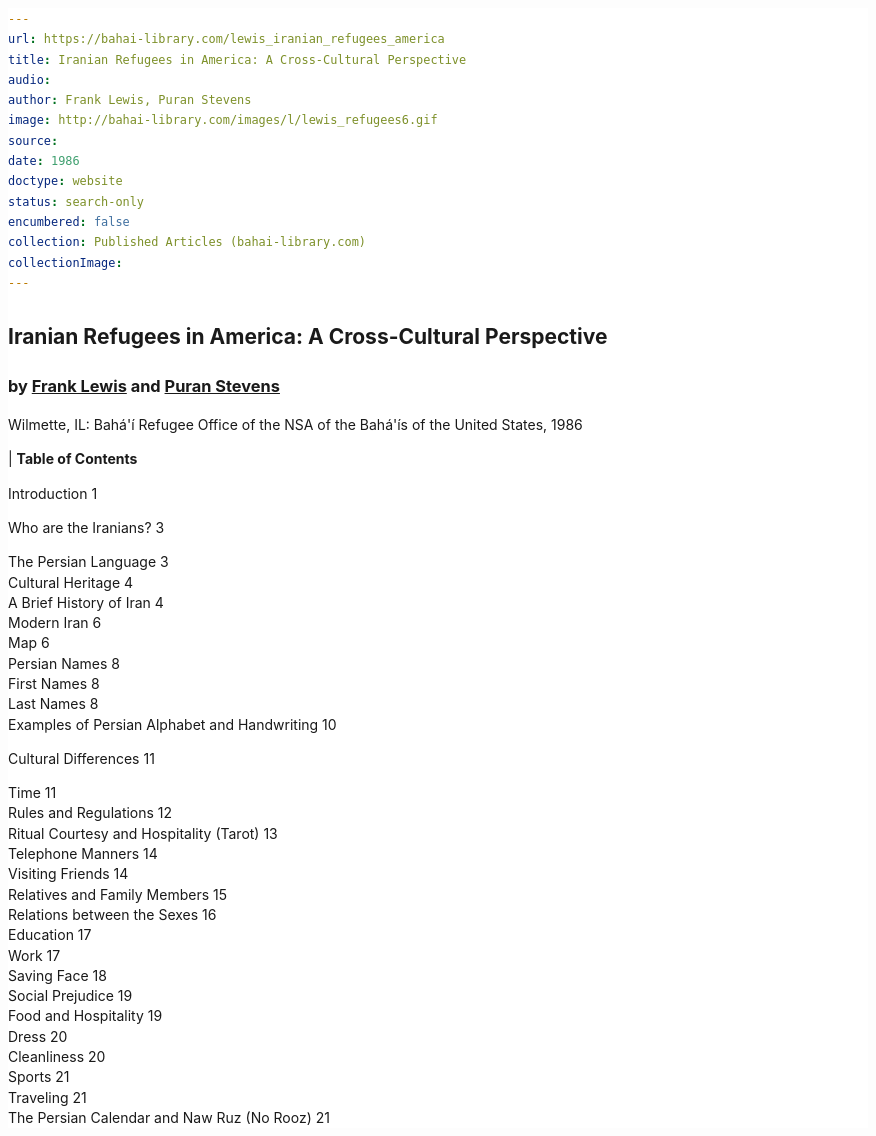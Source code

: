 ```yaml
---
url: https://bahai-library.com/lewis_iranian_refugees_america
title: Iranian Refugees in America: A Cross-Cultural Perspective
audio: 
author: Frank Lewis, Puran Stevens
image: http://bahai-library.com/images/l/lewis_refugees6.gif
source: 
date: 1986
doctype: website
status: search-only
encumbered: false
collection: Published Articles (bahai-library.com)
collectionImage: 
---
```



## Iranian Refugees in America: A Cross-Cultural Perspective

### by [Frank Lewis](https://bahai-library.com/author/Frank+Lewis) and [Puran Stevens](https://bahai-library.com/author/Puran+Stevens)

Wilmette, IL: Bahá'í Refugee Office of the NSA of the Bahá'ís of the United States, 1986


| **Table of Contents**  
  
Introduction                                          1  
  
Who are the Iranians?                                 3  
  
The Persian Language                            3  
Cultural Heritage                               4  
A Brief History of Iran                         4  
Modern Iran                                     6  
Map                                             6  
Persian Names                                   8  
First Names                              8  
Last Names                               8  
Examples of Persian Alphabet and Handwriting   10  
  
  
Cultural Differences                                 11  
  
Time                                           11  
Rules and Regulations                          12  
Ritual Courtesy and Hospitality (Tarot)        13  
Telephone Manners                              14  
Visiting Friends                               14  
Relatives and Family Members                   15  
Relations between the Sexes                    16  
Education                                      17  
Work                                           17  
Saving Face                                    18  
Social Prejudice                               19  
Food and Hospitality                           19  
Dress                                          20  
Cleanliness                                    20  
Sports                                         21  
Traveling                                      21  
The Persian Calendar and Naw Ruz (No Rooz)     21  
  